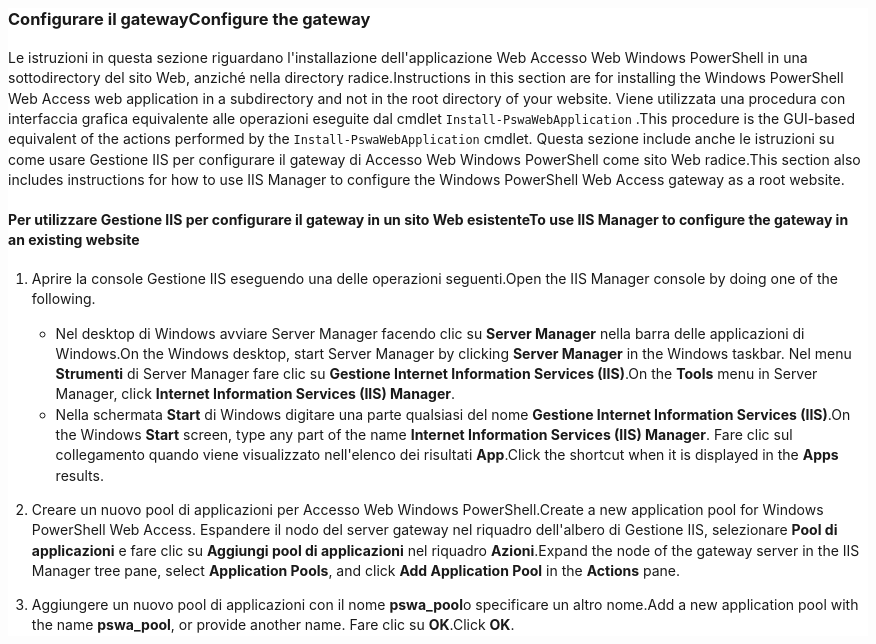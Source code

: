 ### <a name="configure-the-gateway"></a><span data-ttu-id="b39e3-283">Configurare il gateway</span><span class="sxs-lookup"><span data-stu-id="b39e3-283">Configure the gateway</span></span>

<span data-ttu-id="b39e3-284">Le istruzioni in questa sezione riguardano l'installazione dell'applicazione Web Accesso Web Windows PowerShell in una sottodirectory del sito Web, anziché nella directory radice.</span><span class="sxs-lookup"><span data-stu-id="b39e3-284">Instructions in this section are for installing the Windows PowerShell Web Access web application in a subdirectory and not in the root directory of your website.</span></span> <span data-ttu-id="b39e3-285">Viene utilizzata una procedura con interfaccia grafica equivalente alle operazioni eseguite dal cmdlet `Install-PswaWebApplication` .</span><span class="sxs-lookup"><span data-stu-id="b39e3-285">This procedure is the GUI-based equivalent of the actions performed by the `Install-PswaWebApplication` cmdlet.</span></span> <span data-ttu-id="b39e3-286">Questa sezione include anche le istruzioni su come usare Gestione IIS per configurare il gateway di Accesso Web Windows PowerShell come sito Web radice.</span><span class="sxs-lookup"><span data-stu-id="b39e3-286">This section also includes instructions for how to use IIS Manager to configure the Windows PowerShell Web Access gateway as a root website.</span></span>

#### <a name="to-use-iis-manager-to-configure-the-gateway-in-an-existing-website"></a><span data-ttu-id="b39e3-287">Per utilizzare Gestione IIS per configurare il gateway in un sito Web esistente</span><span class="sxs-lookup"><span data-stu-id="b39e3-287">To use IIS Manager to configure the gateway in an existing website</span></span>

1. <span data-ttu-id="b39e3-288">Aprire la console Gestione IIS eseguendo una delle operazioni seguenti.</span><span class="sxs-lookup"><span data-stu-id="b39e3-288">Open the IIS Manager console by doing one of the following.</span></span>

   - <span data-ttu-id="b39e3-289">Nel desktop di Windows avviare Server Manager facendo clic su **Server Manager** nella barra delle applicazioni di Windows.</span><span class="sxs-lookup"><span data-stu-id="b39e3-289">On the Windows desktop, start Server Manager by clicking **Server Manager** in the Windows taskbar.</span></span> <span data-ttu-id="b39e3-290">Nel menu **Strumenti** di Server Manager fare clic su **Gestione Internet Information Services (IIS)**.</span><span class="sxs-lookup"><span data-stu-id="b39e3-290">On the **Tools** menu in Server Manager, click **Internet Information Services (IIS) Manager**.</span></span>
   - <span data-ttu-id="b39e3-291">Nella schermata **Start** di Windows digitare una parte qualsiasi del nome **Gestione Internet Information Services (IIS)**.</span><span class="sxs-lookup"><span data-stu-id="b39e3-291">On the Windows **Start** screen, type any part of the name **Internet Information Services (IIS) Manager**.</span></span> <span data-ttu-id="b39e3-292">Fare clic sul collegamento quando viene visualizzato nell'elenco dei risultati **App**.</span><span class="sxs-lookup"><span data-stu-id="b39e3-292">Click the shortcut when it is displayed in the **Apps** results.</span></span>

2. <span data-ttu-id="b39e3-293">Creare un nuovo pool di applicazioni per Accesso Web Windows PowerShell.</span><span class="sxs-lookup"><span data-stu-id="b39e3-293">Create a new application pool for Windows PowerShell Web Access.</span></span> <span data-ttu-id="b39e3-294">Espandere il nodo del server gateway nel riquadro dell'albero di Gestione IIS, selezionare **Pool di applicazioni** e fare clic su **Aggiungi pool di applicazioni** nel riquadro **Azioni**.</span><span class="sxs-lookup"><span data-stu-id="b39e3-294">Expand the node of the gateway server in the IIS Manager tree pane, select **Application Pools**, and click **Add Application Pool** in the **Actions** pane.</span></span>

3. <span data-ttu-id="b39e3-295">Aggiungere un nuovo pool di applicazioni con il nome **pswa_pool**o specificare un altro nome.</span><span class="sxs-lookup"><span data-stu-id="b39e3-295">Add a new application pool with the name **pswa_pool**, or provide another name.</span></span> <span data-ttu-id="b39e3-296">Fare clic su **OK**.</span><span class="sxs-lookup"><span data-stu-id="b39e3-296">Click **OK**.</span></span>
